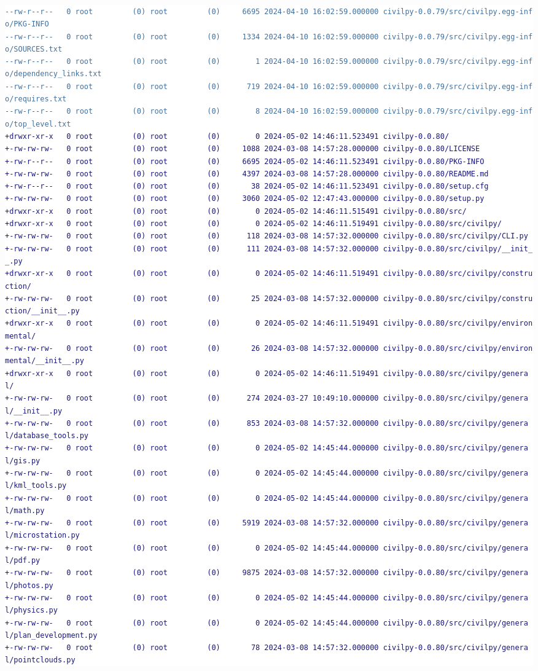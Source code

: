```diff
--rw-r--r--   0 root         (0) root         (0)     6695 2024-04-10 16:02:59.000000 civilpy-0.0.79/src/civilpy.egg-info/PKG-INFO
--rw-r--r--   0 root         (0) root         (0)     1334 2024-04-10 16:02:59.000000 civilpy-0.0.79/src/civilpy.egg-info/SOURCES.txt
--rw-r--r--   0 root         (0) root         (0)        1 2024-04-10 16:02:59.000000 civilpy-0.0.79/src/civilpy.egg-info/dependency_links.txt
--rw-r--r--   0 root         (0) root         (0)      719 2024-04-10 16:02:59.000000 civilpy-0.0.79/src/civilpy.egg-info/requires.txt
--rw-r--r--   0 root         (0) root         (0)        8 2024-04-10 16:02:59.000000 civilpy-0.0.79/src/civilpy.egg-info/top_level.txt
+drwxr-xr-x   0 root         (0) root         (0)        0 2024-05-02 14:46:11.523491 civilpy-0.0.80/
+-rw-rw-rw-   0 root         (0) root         (0)     1088 2024-03-08 14:57:28.000000 civilpy-0.0.80/LICENSE
+-rw-r--r--   0 root         (0) root         (0)     6695 2024-05-02 14:46:11.523491 civilpy-0.0.80/PKG-INFO
+-rw-rw-rw-   0 root         (0) root         (0)     4397 2024-03-08 14:57:28.000000 civilpy-0.0.80/README.md
+-rw-r--r--   0 root         (0) root         (0)       38 2024-05-02 14:46:11.523491 civilpy-0.0.80/setup.cfg
+-rw-rw-rw-   0 root         (0) root         (0)     3060 2024-05-02 12:47:43.000000 civilpy-0.0.80/setup.py
+drwxr-xr-x   0 root         (0) root         (0)        0 2024-05-02 14:46:11.515491 civilpy-0.0.80/src/
+drwxr-xr-x   0 root         (0) root         (0)        0 2024-05-02 14:46:11.519491 civilpy-0.0.80/src/civilpy/
+-rw-rw-rw-   0 root         (0) root         (0)      118 2024-03-08 14:57:32.000000 civilpy-0.0.80/src/civilpy/CLI.py
+-rw-rw-rw-   0 root         (0) root         (0)      111 2024-03-08 14:57:32.000000 civilpy-0.0.80/src/civilpy/__init__.py
+drwxr-xr-x   0 root         (0) root         (0)        0 2024-05-02 14:46:11.519491 civilpy-0.0.80/src/civilpy/construction/
+-rw-rw-rw-   0 root         (0) root         (0)       25 2024-03-08 14:57:32.000000 civilpy-0.0.80/src/civilpy/construction/__init__.py
+drwxr-xr-x   0 root         (0) root         (0)        0 2024-05-02 14:46:11.519491 civilpy-0.0.80/src/civilpy/environmental/
+-rw-rw-rw-   0 root         (0) root         (0)       26 2024-03-08 14:57:32.000000 civilpy-0.0.80/src/civilpy/environmental/__init__.py
+drwxr-xr-x   0 root         (0) root         (0)        0 2024-05-02 14:46:11.519491 civilpy-0.0.80/src/civilpy/general/
+-rw-rw-rw-   0 root         (0) root         (0)      274 2024-03-27 10:49:10.000000 civilpy-0.0.80/src/civilpy/general/__init__.py
+-rw-rw-rw-   0 root         (0) root         (0)      853 2024-03-08 14:57:32.000000 civilpy-0.0.80/src/civilpy/general/database_tools.py
+-rw-rw-rw-   0 root         (0) root         (0)        0 2024-05-02 14:45:44.000000 civilpy-0.0.80/src/civilpy/general/gis.py
+-rw-rw-rw-   0 root         (0) root         (0)        0 2024-05-02 14:45:44.000000 civilpy-0.0.80/src/civilpy/general/kml_tools.py
+-rw-rw-rw-   0 root         (0) root         (0)        0 2024-05-02 14:45:44.000000 civilpy-0.0.80/src/civilpy/general/math.py
+-rw-rw-rw-   0 root         (0) root         (0)     5919 2024-03-08 14:57:32.000000 civilpy-0.0.80/src/civilpy/general/microstation.py
+-rw-rw-rw-   0 root         (0) root         (0)        0 2024-05-02 14:45:44.000000 civilpy-0.0.80/src/civilpy/general/pdf.py
+-rw-rw-rw-   0 root         (0) root         (0)     9875 2024-03-08 14:57:32.000000 civilpy-0.0.80/src/civilpy/general/photos.py
+-rw-rw-rw-   0 root         (0) root         (0)        0 2024-05-02 14:45:44.000000 civilpy-0.0.80/src/civilpy/general/physics.py
+-rw-rw-rw-   0 root         (0) root         (0)        0 2024-05-02 14:45:44.000000 civilpy-0.0.80/src/civilpy/general/plan_development.py
+-rw-rw-rw-   0 root         (0) root         (0)       78 2024-03-08 14:57:32.000000 civilpy-0.0.80/src/civilpy/general/pointclouds.py
```